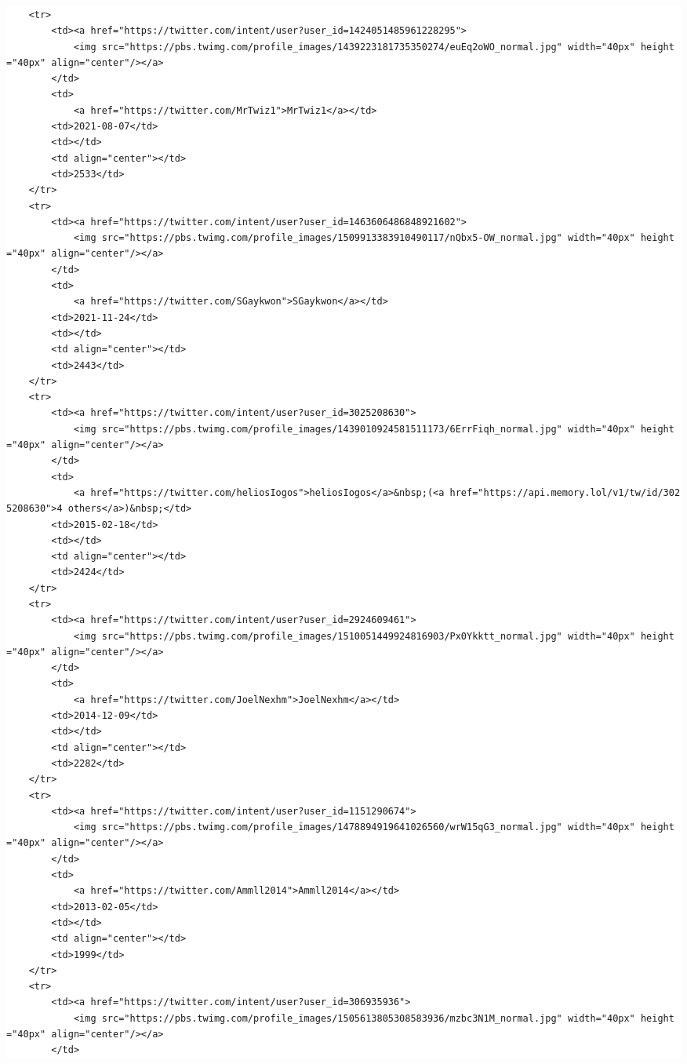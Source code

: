         <tr>
            <td><a href="https://twitter.com/intent/user?user_id=1424051485961228295">
                <img src="https://pbs.twimg.com/profile_images/1439223181735350274/euEq2oWO_normal.jpg" width="40px" height="40px" align="center"/></a>
            </td>
            <td>
                <a href="https://twitter.com/MrTwiz1">MrTwiz1</a></td>
            <td>2021-08-07</td>
            <td></td>
            <td align="center"></td>
            <td>2533</td>
        </tr>
        <tr>
            <td><a href="https://twitter.com/intent/user?user_id=1463606486848921602">
                <img src="https://pbs.twimg.com/profile_images/1509913383910490117/nQbx5-OW_normal.jpg" width="40px" height="40px" align="center"/></a>
            </td>
            <td>
                <a href="https://twitter.com/SGaykwon">SGaykwon</a></td>
            <td>2021-11-24</td>
            <td></td>
            <td align="center"></td>
            <td>2443</td>
        </tr>
        <tr>
            <td><a href="https://twitter.com/intent/user?user_id=3025208630">
                <img src="https://pbs.twimg.com/profile_images/1439010924581511173/6ErrFiqh_normal.jpg" width="40px" height="40px" align="center"/></a>
            </td>
            <td>
                <a href="https://twitter.com/heliosIogos">heliosIogos</a>&nbsp;(<a href="https://api.memory.lol/v1/tw/id/3025208630">4 others</a>)&nbsp;</td>
            <td>2015-02-18</td>
            <td></td>
            <td align="center"></td>
            <td>2424</td>
        </tr>
        <tr>
            <td><a href="https://twitter.com/intent/user?user_id=2924609461">
                <img src="https://pbs.twimg.com/profile_images/1510051449924816903/Px0Ykktt_normal.jpg" width="40px" height="40px" align="center"/></a>
            </td>
            <td>
                <a href="https://twitter.com/JoelNexhm">JoelNexhm</a></td>
            <td>2014-12-09</td>
            <td></td>
            <td align="center"></td>
            <td>2282</td>
        </tr>
        <tr>
            <td><a href="https://twitter.com/intent/user?user_id=1151290674">
                <img src="https://pbs.twimg.com/profile_images/1478894919641026560/wrW15qG3_normal.jpg" width="40px" height="40px" align="center"/></a>
            </td>
            <td>
                <a href="https://twitter.com/Ammll2014">Ammll2014</a></td>
            <td>2013-02-05</td>
            <td></td>
            <td align="center"></td>
            <td>1999</td>
        </tr>
        <tr>
            <td><a href="https://twitter.com/intent/user?user_id=306935936">
                <img src="https://pbs.twimg.com/profile_images/1505613805308583936/mzbc3N1M_normal.jpg" width="40px" height="40px" align="center"/></a>
            </td>